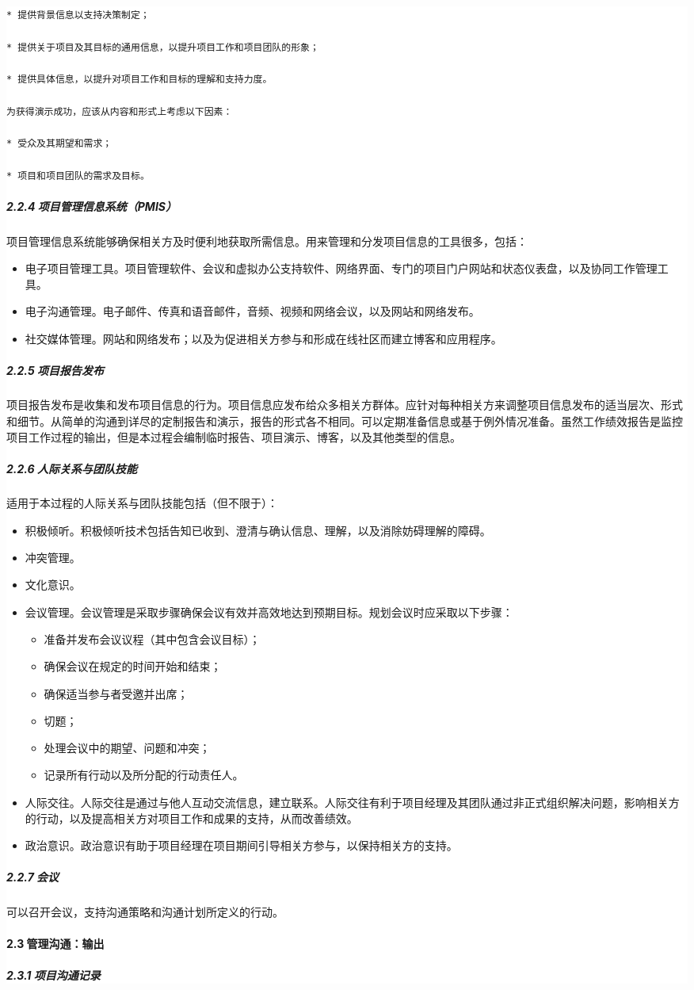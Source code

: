     * 提供背景信息以支持决策制定；

    * 提供关于项目及其目标的通用信息，以提升项目工作和项目团队的形象；

    * 提供具体信息，以提升对项目工作和目标的理解和支持力度。

    为获得演示成功，应该从内容和形式上考虑以下因素：

    * 受众及其期望和需求；

    * 项目和项目团队的需求及目标。

##### 2.2.4 项目管理信息系统（PMIS）

项目管理信息系统能够确保相关方及时便利地获取所需信息。用来管理和分发项目信息的工具很多，包括：

* 电子项目管理工具。项目管理软件、会议和虚拟办公支持软件、网络界面、专门的项目门户网站和状态仪表盘，以及协同工作管理工具。

* 电子沟通管理。电子邮件、传真和语音邮件，音频、视频和网络会议，以及网站和网络发布。

* 社交媒体管理。网站和网络发布；以及为促进相关方参与和形成在线社区而建立博客和应用程序。

##### 2.2.5 项目报告发布

项目报告发布是收集和发布项目信息的行为。项目信息应发布给众多相关方群体。应针对每种相关方来调整项目信息发布的适当层次、形式和细节。从简单的沟通到详尽的定制报告和演示，报告的形式各不相同。可以定期准备信息或基于例外情况准备。虽然工作绩效报告是监控项目工作过程的输出，但是本过程会编制临时报告、项目演示、博客，以及其他类型的信息。

##### 2.2.6 人际关系与团队技能

适用于本过程的人际关系与团队技能包括（但不限于）：

* 积极倾听。积极倾听技术包括告知已收到、澄清与确认信息、理解，以及消除妨碍理解的障碍。

* 冲突管理。

* 文化意识。

* 会议管理。会议管理是采取步骤确保会议有效并高效地达到预期目标。规划会议时应采取以下步骤：

    * 准备并发布会议议程（其中包含会议目标）；

    * 确保会议在规定的时间开始和结束；

    * 确保适当参与者受邀并出席；

    * 切题；

    * 处理会议中的期望、问题和冲突；

    * 记录所有行动以及所分配的行动责任人。

* 人际交往。人际交往是通过与他人互动交流信息，建立联系。人际交往有利于项目经理及其团队通过非正式组织解决问题，影响相关方的行动，以及提高相关方对项目工作和成果的支持，从而改善绩效。

* 政治意识。政治意识有助于项目经理在项目期间引导相关方参与，以保持相关方的支持。

##### 2.2.7 会议

可以召开会议，支持沟通策略和沟通计划所定义的行动。

#### 2.3 管理沟通：输出

##### 2.3.1 项目沟通记录
